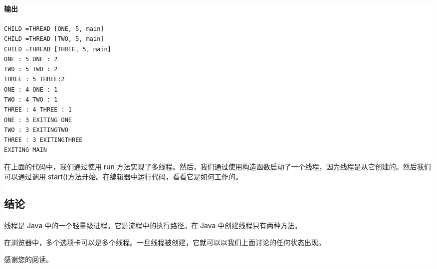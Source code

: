 #### 输出

```
CHILD =THREAD [ONE, 5, main]
CHILD =THREAD [TWO, 5, main]
CHILD =THREAD [THREE, 5, main]
ONE : 5 ONE : 2
TWO : 5 TWO : 2
THREE : 5 THREE:2
ONE : 4 ONE : 1
TWO : 4 TWO : 1
THREE : 4 THREE : 1
ONE : 3 EXITING ONE
TWO : 3 EXITINGTWO
THREE : 3 EXITINGTHREE
EXITING MAIN 
```

在上面的代码中，我们通过使用 run 方法实现了多线程。然后，我们通过使用构造函数启动了一个线程，因为线程是从它创建的。然后我们可以通过调用 start()方法开始。在编辑器中运行代码，看看它是如何工作的。

## 结论

线程是 Java 中的一个轻量级进程。它是流程中的执行路径。在 Java 中创建线程只有两种方法。

在浏览器中，多个选项卡可以是多个线程。一旦线程被创建，它就可以以我们上面讨论的任何状态出现。

感谢您的阅读。